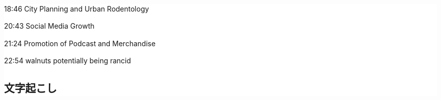 18:46 City Planning and Urban Rodentology

20:43 Social Media Growth

21:24 Promotion of Podcast and Merchandise

22:54 walnuts potentially being rancid


## **文字起こし**
